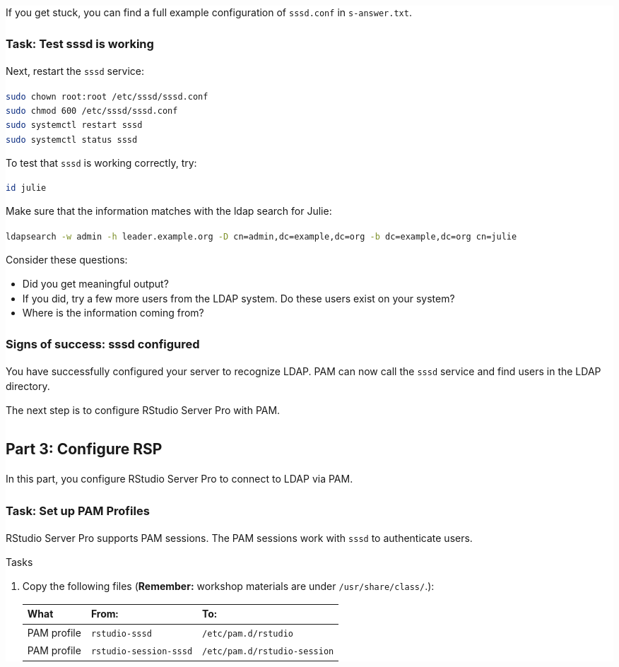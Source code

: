 
If you get stuck, you can find a full example configuration of `sssd.conf` in `s-answer.txt`.


### Task: Test sssd is working

Next, restart the `sssd` service:

```bash
sudo chown root:root /etc/sssd/sssd.conf
sudo chmod 600 /etc/sssd/sssd.conf
sudo systemctl restart sssd
sudo systemctl status sssd
```

To test that `sssd` is working correctly, try:

```bash
id julie
```

Make sure that the information matches with the ldap search for Julie:

```bash
ldapsearch -w admin -h leader.example.org -D cn=admin,dc=example,dc=org -b dc=example,dc=org cn=julie
```

Consider these questions:

* Did you get meaningful output?
* If you did, try a few more users from the LDAP system. Do these users exist on your system?
* Where is the information coming from?



### Signs of success: sssd configured 

You have successfully configured your server to recognize LDAP. PAM can now call the `sssd` service and find users in the LDAP directory.

The next step is to configure RStudio Server Pro with PAM.



## Part 3: Configure RSP

In this part, you configure RStudio Server Pro to connect to LDAP via PAM.


### Task: Set up PAM Profiles

RStudio Server Pro supports PAM sessions. The PAM sessions work with `sssd` to authenticate users.

Tasks

1. Copy the following files (**Remember:** workshop materials are under `/usr/share/class/`.):

    What        | From:                  | To:
    -------     | ---------------------- | ----------------------------
    PAM profile | `rstudio-sssd`         | `/etc/pam.d/rstudio`
    PAM profile | `rstudio-session-sssd` | `/etc/pam.d/rstudio-session`
